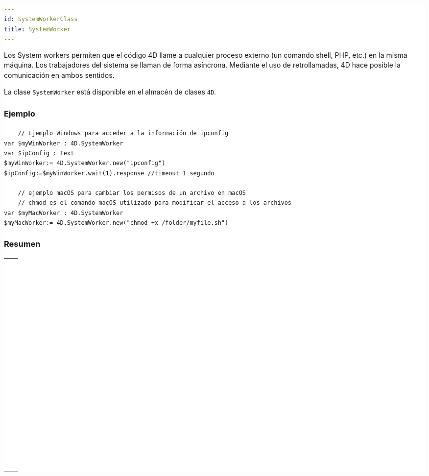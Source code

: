 ```yaml
---
id: SystemWorkerClass
title: SystemWorker
---
```


Los System workers permiten que el código 4D llame a cualquier proceso externo (un comando shell, PHP, etc.) en la misma máquina. Los trabajadores del sistema se llaman de forma asíncrona. Mediante el uso de retrollamadas, 4D hace posible la comunicación en ambos sentidos.

La clase `SystemWorker` está disponible en el almacén de clases `4D`.

### Ejemplo

```4d
    // Ejemplo Windows para acceder a la información de ipconfig
var $myWinWorker : 4D.SystemWorker
var $ipConfig : Text
$myWinWorker:= 4D.SystemWorker.new("ipconfig")
$ipConfig:=$myWinWorker.wait(1).response //timeout 1 segundo

    // ejemplo macOS para cambiar los permisos de un archivo en macOS
    // chmod es el comando macOS utilizado para modificar el acceso a los archivos
var $myMacWorker : 4D.SystemWorker
$myMacWorker:= 4D.SystemWorker.new("chmod +x /folder/myfile.sh")

```

### Resumen

|                                                                                                                                                                                          |
| ---------------------------------------------------------------------------------------------------------------------------------------------------------------------------------------- |
| [](#4d-systemworker-new)&nbsp;&nbsp;&nbsp;&nbsp;|
| [](#closeinput)&nbsp;&nbsp;&nbsp;&nbsp; |
| [](#commandline)&nbsp;&nbsp;&nbsp;&nbsp; |
| [](#currentdirectory)&nbsp;&nbsp;&nbsp;&nbsp; |
| [](#dataype)&nbsp;&nbsp;&nbsp;&nbsp; |
| [](#encoding)&nbsp;&nbsp;&nbsp;&nbsp; |
| [](#errors)&nbsp;&nbsp;&nbsp;&nbsp; |
| [](#exitcode)&nbsp;&nbsp;&nbsp;&nbsp; |
| [](#hideWindow)&nbsp;&nbsp;&nbsp;&nbsp; |
| [](#pid)&nbsp;&nbsp;&nbsp;&nbsp; |
| [](#postmessage)&nbsp;&nbsp;&nbsp;&nbsp; |
| [](#response)&nbsp;&nbsp;&nbsp;&nbsp; |
| [](#responseerror)&nbsp;&nbsp;&nbsp;&nbsp; |
| [](#terminate)&nbsp;&nbsp;&nbsp;&nbsp; |
| [](#terminated)&nbsp;&nbsp;&nbsp;&nbsp; |
| [](#timeout)&nbsp;&nbsp;&nbsp;&nbsp; |
| [](#wait)&nbsp;&nbsp;&nbsp;&nbsp; |

